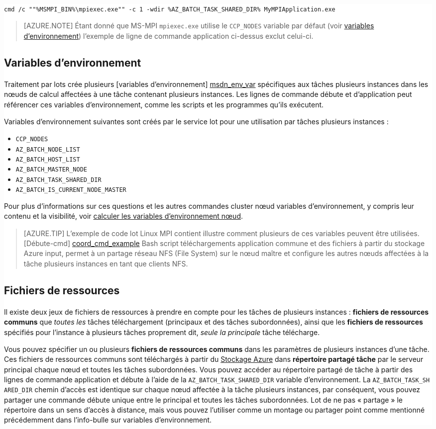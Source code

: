 ```
cmd /c ""%MSMPI_BIN%\mpiexec.exe"" -c 1 -wdir %AZ_BATCH_TASK_SHARED_DIR% MyMPIApplication.exe
```

>[AZURE.NOTE] Étant donné que MS-MPI `mpiexec.exe` utilise le `CCP_NODES` variable par défaut (voir [variables d’environnement](#environment-variables)) l’exemple de ligne de commande application ci-dessus exclut celui-ci.

## <a name="environment-variables"></a>Variables d’environnement

Traitement par lots crée plusieurs [variables d’environnement] [ msdn_env_var] spécifiques aux tâches plusieurs instances dans les nœuds de calcul affectées à une tâche contenant plusieurs instances. Les lignes de commande débute et d’application peut référencer ces variables d’environnement, comme les scripts et les programmes qu’ils exécutent.

Variables d’environnement suivantes sont créés par le service lot pour une utilisation par tâches plusieurs instances :

* `CCP_NODES`
* `AZ_BATCH_NODE_LIST`
* `AZ_BATCH_HOST_LIST`
* `AZ_BATCH_MASTER_NODE`
* `AZ_BATCH_TASK_SHARED_DIR`
* `AZ_BATCH_IS_CURRENT_NODE_MASTER`

Pour plus d’informations sur ces questions et les autres commandes cluster nœud variables d’environnement, y compris leur contenu et la visibilité, voir [calculer les variables d’environnement nœud][msdn_env_var].

>[AZURE.TIP] L’exemple de code lot Linux MPI contient illustre comment plusieurs de ces variables peuvent être utilisées. [Débute-cmd] [ coord_cmd_example] Bash script téléchargements application commune et des fichiers à partir du stockage Azure input, permet à un partage réseau NFS (File System) sur le nœud maître et configure les autres nœuds affectées à la tâche plusieurs instances en tant que clients NFS.

## <a name="resource-files"></a>Fichiers de ressources

Il existe deux jeux de fichiers de ressources à prendre en compte pour les tâches de plusieurs instances : **fichiers de ressources communs** que *toutes les* tâches téléchargement (principaux et des tâches subordonnées), ainsi que les **fichiers de ressources** spécifiés pour l’instance à plusieurs tâches proprement dit, *seule la principale* tâche télécharge.

Vous pouvez spécifier un ou plusieurs **fichiers de ressources communs** dans les paramètres de plusieurs instances d’une tâche. Ces fichiers de ressources communs sont téléchargés à partir du [Stockage Azure](./../storage/storage-introduction.md) dans **répertoire partagé tâche** par le serveur principal chaque nœud et toutes les tâches subordonnées. Vous pouvez accéder au répertoire partagé de tâche à partir des lignes de commande application et débute à l’aide de la `AZ_BATCH_TASK_SHARED_DIR` variable d’environnement. La `AZ_BATCH_TASK_SHARED_DIR` chemin d’accès est identique sur chaque nœud affectée à la tâche plusieurs instances, par conséquent, vous pouvez partager une commande débute unique entre le principal et toutes les tâches subordonnées. Lot de ne pas « partage » le répertoire dans un sens d’accès à distance, mais vous pouvez l’utiliser comme un montage ou partager point comme mentionné précédemment dans l’info-bulle sur variables d’environnement.


[helloworld_proj]: https://github.com/Azure/azure-batch-samples/tree/master/CSharp/ArticleProjects/MultiInstanceTasks/MPIHelloWorld
[api_net]: http://msdn.microsoft.com/library/azure/mt348682.aspx
[api_rest]: http://msdn.microsoft.com/library/azure/dn820158.aspx
[batch_explorer]: https://github.com/Azure/azure-batch-samples/tree/master/CSharp/BatchExplorer
[blog_mpi_linux]: https://blogs.technet.microsoft.com/windowshpc/2016/07/20/introducing-mpi-support-for-linux-on-azure-batch/
[cmd_start]: https://technet.microsoft.com/library/cc770297.aspx
[coord_cmd_example]: https://github.com/Azure/azure-batch-samples/blob/master/Python/Batch/article_samples/mpi/data/linux/openfoam/coordination-cmd
[github_mpi]: https://github.com/Azure/azure-batch-samples/tree/master/CSharp/ArticleProjects/MultiInstanceTasks
[github_samples]: https://github.com/Azure/azure-batch-samples
[github_samples_zip]: https://github.com/Azure/azure-batch-samples/archive/master.zip
[msdn_env_var]: https://msdn.microsoft.com/library/azure/mt743623.aspx
[msmpi_msdn]: https://msdn.microsoft.com/library/bb524831.aspx
[msmpi_sdk]: http://go.microsoft.com/FWLink/p/?LinkID=389556
[msmpi_howto]: http://blogs.technet.com/b/windowshpc/archive/2015/02/02/how-to-compile-and-run-a-simple-ms-mpi-program.aspx
[openfoam]: http://www.openfoam.com/
[visual_studio]: https://www.visualstudio.com/vs/community/
[net_jobprep]: https://msdn.microsoft.com/library/azure/microsoft.azure.batch.jobpreparationtask.aspx
[net_multiinstance_class]: https://msdn.microsoft.com/library/azure/microsoft.azure.batch.multiinstancesettings.aspx
[net_multiinstance_prop]: https://msdn.microsoft.com/library/azure/microsoft.azure.batch.cloudtask.multiinstancesettings.aspx
[net_multiinsance_commonresfiles]: https://msdn.microsoft.com/library/azure/microsoft.azure.batch.multiinstancesettings.commonresourcefiles.aspx
[net_multiinstance_coordcmdline]: https://msdn.microsoft.com/library/azure/microsoft.azure.batch.multiinstancesettings.coordinationcommandline.aspx
[net_multiinstance_numinstances]: https://msdn.microsoft.com/library/azure/microsoft.azure.batch.multiinstancesettings.numberofinstances.aspx
[net_pool]: https://msdn.microsoft.com/library/azure/microsoft.azure.batch.cloudpool.aspx
[net_pool_create]: https://msdn.microsoft.com/library/azure/microsoft.azure.batch.pooloperations.createpool.aspx
[net_pool_starttask]: https://msdn.microsoft.com/library/azure/microsoft.azure.batch.cloudpool.starttask.aspx
[net_resourcefile]: https://msdn.microsoft.com/library/azure/microsoft.azure.batch.resourcefile.aspx
[net_starttask]: https://msdn.microsoft.com/library/azure/microsoft.azure.batch.starttask.aspx
[net_starttask_cmdline]: https://msdn.microsoft.com/library/azure/microsoft.azure.batch.starttask.commandline.aspx
[net_task]: https://msdn.microsoft.com/library/azure/microsoft.azure.batch.cloudtask.aspx
[net_taskconstraints]: https://msdn.microsoft.com/library/azure/microsoft.azure.batch.taskconstraints.aspx
[net_taskconstraint_maxretry]: https://msdn.microsoft.com/library/azure/microsoft.azure.batch.taskconstraints.maxtaskretrycount.aspx
[net_taskconstraint_maxwallclock]: https://msdn.microsoft.com/library/azure/microsoft.azure.batch.taskconstraints.maxwallclocktime.aspx
[net_taskconstraint_retention]: https://msdn.microsoft.com/library/azure/microsoft.azure.batch.taskconstraints.retentiontime.aspx
[net_task_listsubtasks]: https://msdn.microsoft.com/library/azure/microsoft.azure.batch.cloudtask.listsubtasks.aspx
[net_task_listnodefiles]: https://msdn.microsoft.com/library/azure/microsoft.azure.batch.cloudtask.listnodefiles.aspx
[poolops_getnodefile]: https://msdn.microsoft.com/library/azure/microsoft.azure.batch.pooloperations.getnodefile.aspx
[portal]: https://portal.azure.com
[rest_multiinstance]: https://msdn.microsoft.com/library/azure/mt637905.aspx
[1]: ./media/batch-mpi/batch_mpi_01.png "Vue d’ensemble de plusieurs instances"